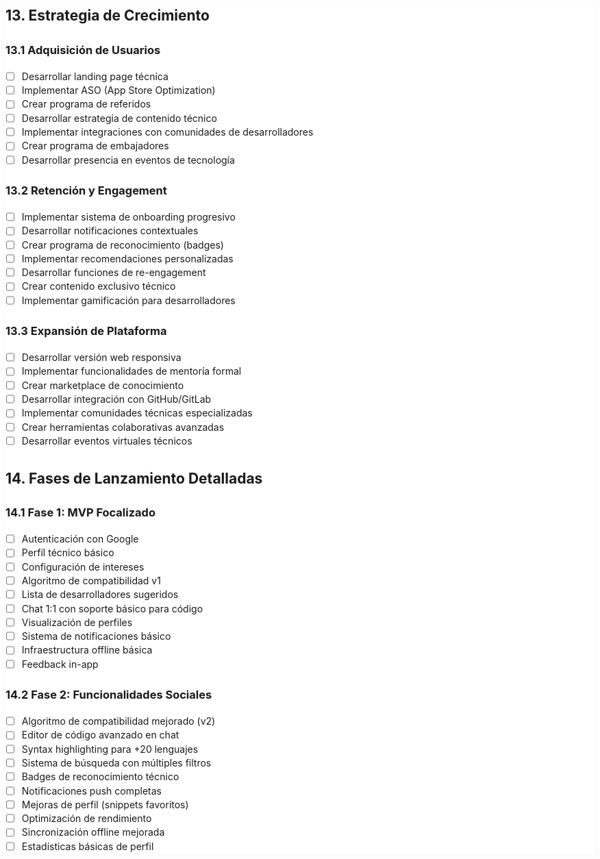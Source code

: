 ## 13. Estrategia de Crecimiento

### 13.1 Adquisición de Usuarios

- [ ] Desarrollar landing page técnica
- [ ] Implementar ASO (App Store Optimization)
- [ ] Crear programa de referidos
- [ ] Desarrollar estrategia de contenido técnico
- [ ] Implementar integraciones con comunidades de desarrolladores
- [ ] Crear programa de embajadores
- [ ] Desarrollar presencia en eventos de tecnología

### 13.2 Retención y Engagement

- [ ] Implementar sistema de onboarding progresivo
- [ ] Desarrollar notificaciones contextuales
- [ ] Crear programa de reconocimiento (badges)
- [ ] Implementar recomendaciones personalizadas
- [ ] Desarrollar funciones de re-engagement
- [ ] Crear contenido exclusivo técnico
- [ ] Implementar gamificación para desarrolladores

### 13.3 Expansión de Plataforma

- [ ] Desarrollar versión web responsiva
- [ ] Implementar funcionalidades de mentoría formal
- [ ] Crear marketplace de conocimiento
- [ ] Desarrollar integración con GitHub/GitLab
- [ ] Implementar comunidades técnicas especializadas
- [ ] Crear herramientas colaborativas avanzadas
- [ ] Desarrollar eventos virtuales técnicos

## 14. Fases de Lanzamiento Detalladas

### 14.1 Fase 1: MVP Focalizado

- [ ] Autenticación con Google
- [ ] Perfil técnico básico
- [ ] Configuración de intereses
- [ ] Algoritmo de compatibilidad v1
- [ ] Lista de desarrolladores sugeridos
- [ ] Chat 1:1 con soporte básico para código
- [ ] Visualización de perfiles
- [ ] Sistema de notificaciones básico
- [ ] Infraestructura offline básica
- [ ] Feedback in-app

### 14.2 Fase 2: Funcionalidades Sociales

- [ ] Algoritmo de compatibilidad mejorado (v2)
- [ ] Editor de código avanzado en chat
- [ ] Syntax highlighting para +20 lenguajes
- [ ] Sistema de búsqueda con múltiples filtros
- [ ] Badges de reconocimiento técnico
- [ ] Notificaciones push completas
- [ ] Mejoras de perfil (snippets favoritos)
- [ ] Optimización de rendimiento
- [ ] Sincronización offline mejorada
- [ ] Estadísticas básicas de perfil
